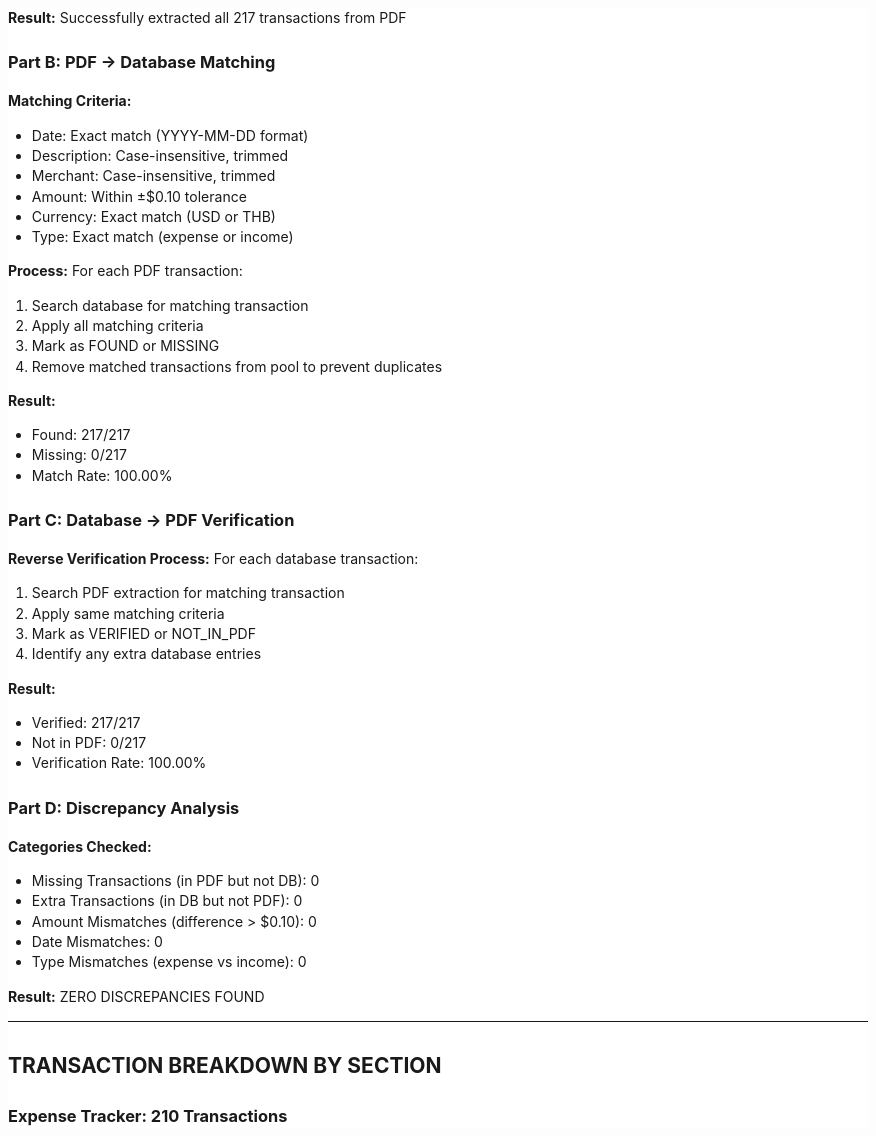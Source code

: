 **Result:** Successfully extracted all 217 transactions from PDF

### Part B: PDF → Database Matching

**Matching Criteria:**
- Date: Exact match (YYYY-MM-DD format)
- Description: Case-insensitive, trimmed
- Merchant: Case-insensitive, trimmed
- Amount: Within ±$0.10 tolerance
- Currency: Exact match (USD or THB)
- Type: Exact match (expense or income)

**Process:**
For each PDF transaction:
1. Search database for matching transaction
2. Apply all matching criteria
3. Mark as FOUND or MISSING
4. Remove matched transactions from pool to prevent duplicates

**Result:**
- Found: 217/217
- Missing: 0/217
- Match Rate: 100.00%

### Part C: Database → PDF Verification

**Reverse Verification Process:**
For each database transaction:
1. Search PDF extraction for matching transaction
2. Apply same matching criteria
3. Mark as VERIFIED or NOT_IN_PDF
4. Identify any extra database entries

**Result:**
- Verified: 217/217
- Not in PDF: 0/217
- Verification Rate: 100.00%

### Part D: Discrepancy Analysis

**Categories Checked:**
- Missing Transactions (in PDF but not DB): 0
- Extra Transactions (in DB but not PDF): 0
- Amount Mismatches (difference > $0.10): 0
- Date Mismatches: 0
- Type Mismatches (expense vs income): 0

**Result:** ZERO DISCREPANCIES FOUND

---

## TRANSACTION BREAKDOWN BY SECTION

### Expense Tracker: 210 Transactions
